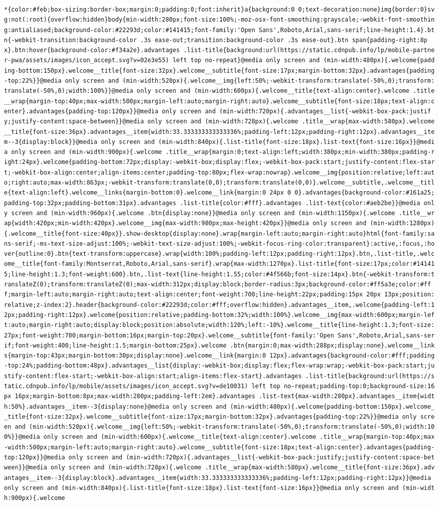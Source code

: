     *{color:#feb;box-sizing:border-box;margin:0;padding:0;font:inherit}a{background:0 0;text-decoration:none}img{border:0}svg:not(:root){overflow:hidden}body{min-width:280px;font-size:100%;-moz-osx-font-smoothing:grayscale;-webkit-font-smoothing:antialiased;background-color:#22293d;color:#141415;font-family:'Open Sans',Roboto,Arial,sans-serif;line-height:1.4}.btn{-webkit-transition:background-color .3s ease-out;transition:background-color .3s ease-out}.btn span{padding-right:8px}.btn:hover{background-color:#f34a2e}.advantages .list-title{background:url(https://static.cdnpub.info/lp/mobile-partner-pwa/assets/images/icon_accept.svg?v=02e3e55) left top no-repeat}@media only screen and (min-width:480px){.welcome{padding-bottom:150px}.welcome__title{font-size:32px}.welcome__subtitle{font-size:17px;margin-bottom:32px}.advantages{padding-top:22%}}@media only screen and (min-width:520px){.welcome__img{left:50%;-webkit-transform:translate(-50%,0);transform:translate(-50%,0);width:100%}}@media only screen and (min-width:600px){.welcome__title{text-align:center}.welcome .title__wrap{margin-top:40px;max-width:500px;margin-left:auto;margin-right:auto}.welcome__subtitle{font-size:18px;text-align:center}.advantages{padding-top:120px}}@media only screen and (min-width:720px){.advantages__list{-webkit-box-pack:justify;justify-content:space-between}}@media only screen and (min-width:728px){.welcome .title__wrap{max-width:580px}.welcome__title{font-size:36px}.advantages__item{width:33.333333333333336%;padding-left:12px;padding-right:12px}.advantages__item--3{display:block}}@media only screen and (min-width:840px){.list-title{font-size:18px}.list-text{font-size:16px}}@media only screen and (min-width:900px){.welcome .title__wrap{margin:0;text-align:left;width:380px;min-width:380px;padding-right:24px}.welcome{padding-bottom:72px;display:-webkit-box;display:flex;-webkit-box-pack:start;justify-content:flex-start;-webkit-box-align:center;align-items:center;padding-top:80px;flex-wrap:nowrap}.welcome__img{position:relative;left:auto;right:auto;max-width:863px;-webkit-transform:translate(0,0);transform:translate(0,0)}.welcome__subtitle,.welcome__title{text-align:left}.welcome__links{margin-bottom:0}.welcome__link{margin:0 24px 0 0}.advantages{background-color:#161a25;padding-top:32px;padding-bottom:31px}.advantages .list-title{color:#fff}.advantages .list-text{color:#aeb2be}}@media only screen and (min-width:960px){.welcome .btn{display:none}}@media only screen and (min-width:1150px){.welcome .title__wrap{width:420px;min-width:420px}.welcome__img{max-width:980px;max-height:420px}}@media only screen and (min-width:1280px){.welcome__title{font-size:40px}}.show-desktop{display:none}.wrap{margin-left:auto;margin-right:auto}html{font-family:sans-serif;-ms-text-size-adjust:100%;-webkit-text-size-adjust:100%;-webkit-focus-ring-color:transparent}:active,:focus,:hover{outline:0}.btn{text-transform:uppercase}.wrap{width:100%;padding-left:12px;padding-right:12px}.btn,.list-title,.welcome__title{font-family:Montserrat,Roboto,Arial,sans-serif}.wrap{max-width:1270px}.list-title{font-size:17px;color:#141415;line-height:1.3;font-weight:600}.btn,.list-text{line-height:1.55;color:#4f566b;font-size:14px}.btn{-webkit-transform:translateZ(0);transform:translateZ(0);max-width:312px;display:block;border-radius:3px;background-color:#ff5a3e;color:#fff;margin-left:auto;margin-right:auto;text-align:center;font-weight:700;line-height:22px;padding:15px 20px 13px;position:relative;z-index:2}.header{background-color:#22293d;color:#fff;overflow:hidden}.advantages__item,.welcome{padding-left:12px;padding-right:12px}.welcome{position:relative;padding-bottom:32%;width:100%}.welcome__img{max-width:600px;margin-left:auto;margin-right:auto;display:block;position:absolute;width:120%;left:-10%}.welcome__title{line-height:1.3;font-size:27px;font-weight:700;margin-bottom:16px;margin-top:20px}.welcome__subtitle{font-family:'Open Sans',Roboto,Arial,sans-serif;font-weight:400;line-height:1.5;margin-bottom:25px}.welcome .btn{margin:0;max-width:288px;display:none}.welcome__links{margin-top:43px;margin-bottom:30px;display:none}.welcome__link{margin:0 12px}.advantages{background-color:#fff;padding-top:24%;padding-bottom:48px}.advantages__list{display:-webkit-box;display:flex;flex-wrap:wrap;-webkit-box-pack:start;justify-content:flex-start;-webkit-box-align:start;align-items:flex-start}.advantages .list-title{background:url(https://static.cdnpub.info/lp/mobile/assets/images/icon_accept.svg?v=de10031) left top no-repeat;padding-top:0;background-size:16px 16px;margin-bottom:8px;max-width:280px;padding-left:2em}.advantages .list-text{max-width:280px}.advantages__item{width:50%}.advantages__item--3{display:none}@media only screen and (min-width:480px){.welcome{padding-bottom:150px}.welcome__title{font-size:32px}.welcome__subtitle{font-size:17px;margin-bottom:32px}.advantages{padding-top:22%}}@media only screen and (min-width:520px){.welcome__img{left:50%;-webkit-transform:translate(-50%,0);transform:translate(-50%,0);width:100%}}@media only screen and (min-width:600px){.welcome__title{text-align:center}.welcome .title__wrap{margin-top:40px;max-width:500px;margin-left:auto;margin-right:auto}.welcome__subtitle{font-size:18px;text-align:center}.advantages{padding-top:120px}}@media only screen and (min-width:720px){.advantages__list{-webkit-box-pack:justify;justify-content:space-between}}@media only screen and (min-width:728px){.welcome .title__wrap{max-width:580px}.welcome__title{font-size:36px}.advantages__item--3{display:block}.advantages__item{width:33.333333333333336%;padding-left:12px;padding-right:12px}}@media only screen and (min-width:840px){.list-title{font-size:18px}.list-text{font-size:16px}}@media only screen and (min-width:900px){.welcome